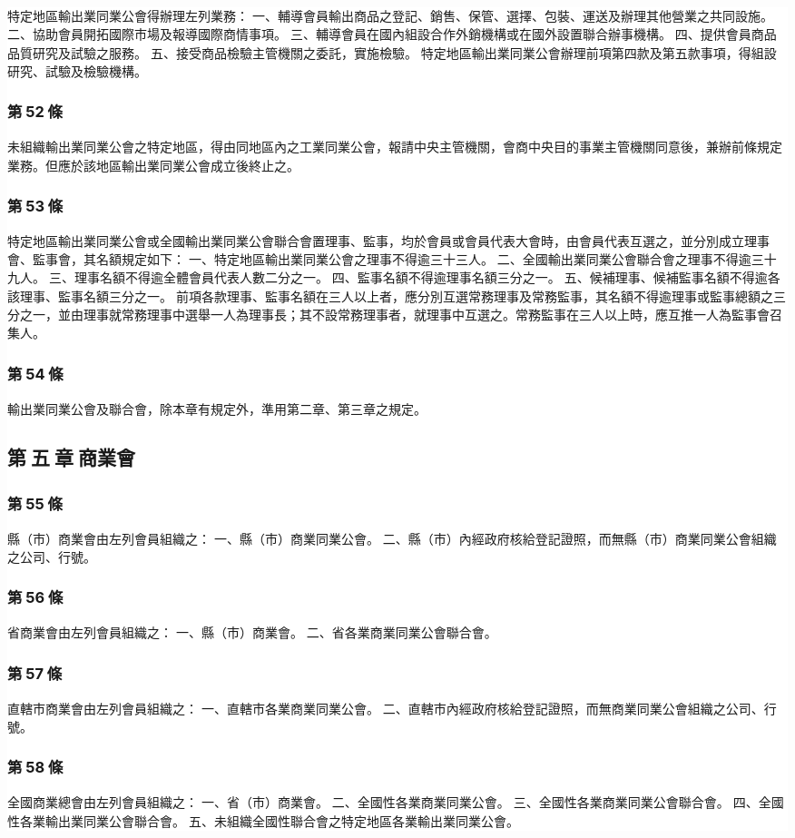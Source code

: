 特定地區輸出業同業公會得辦理左列業務：
一、輔導會員輸出商品之登記、銷售、保管、選擇、包裝、運送及辦理其他營業之共同設施。
二、協助會員開拓國際市場及報導國際商情事項。
三、輔導會員在國內組設合作外銷機構或在國外設置聯合辦事機構。
四、提供會員商品品質研究及試驗之服務。
五、接受商品檢驗主管機關之委託，實施檢驗。
特定地區輸出業同業公會辦理前項第四款及第五款事項，得組設研究、試驗及檢驗機構。

### 第 52 條

未組織輸出業同業公會之特定地區，得由同地區內之工業同業公會，報請中央主管機關，會商中央目的事業主管機關同意後，兼辦前條規定業務。但應於該地區輸出業同業公會成立後終止之。

### 第 53 條

特定地區輸出業同業公會或全國輸出業同業公會聯合會置理事、監事，均於會員或會員代表大會時，由會員代表互選之，並分別成立理事會、監事會，其名額規定如下：
一、特定地區輸出業同業公會之理事不得逾三十三人。
二、全國輸出業同業公會聯合會之理事不得逾三十九人。
三、理事名額不得逾全體會員代表人數二分之一。
四、監事名額不得逾理事名額三分之一。
五、候補理事、候補監事名額不得逾各該理事、監事名額三分之一。
前項各款理事、監事名額在三人以上者，應分別互選常務理事及常務監事，其名額不得逾理事或監事總額之三分之一，並由理事就常務理事中選舉一人為理事長；其不設常務理事者，就理事中互選之。常務監事在三人以上時，應互推一人為監事會召集人。

### 第 54 條

輸出業同業公會及聯合會，除本章有規定外，準用第二章、第三章之規定。

##    第 五 章 商業會

### 第 55 條

縣（市）商業會由左列會員組織之：
一、縣（市）商業同業公會。
二、縣（市）內經政府核給登記證照，而無縣（市）商業同業公會組織之公司、行號。

### 第 56 條

省商業會由左列會員組織之：
一、縣（市）商業會。
二、省各業商業同業公會聯合會。

### 第 57 條

直轄市商業會由左列會員組織之：
一、直轄市各業商業同業公會。
二、直轄市內經政府核給登記證照，而無商業同業公會組織之公司、行號。

### 第 58 條

全國商業總會由左列會員組織之：
一、省（市）商業會。
二、全國性各業商業同業公會。
三、全國性各業商業同業公會聯合會。
四、全國性各業輸出業同業公會聯合會。
五、未組織全國性聯合會之特定地區各業輸出業同業公會。
